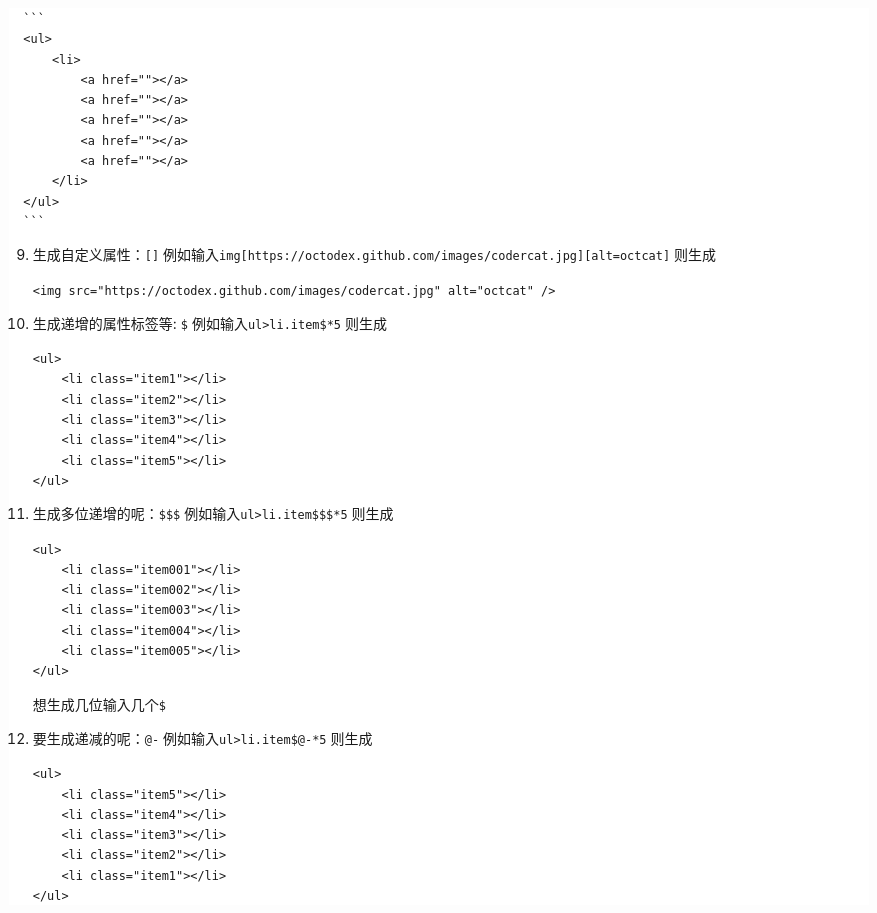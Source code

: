       ```
      <ul>
          <li>
              <a href=""></a>
              <a href=""></a>
              <a href=""></a>
              <a href=""></a>
              <a href=""></a>
          </li>
      </ul>
      ```
9.  生成自定义属性：`[]`
    例如输入`img[https://octodex.github.com/images/codercat.jpg][alt=octcat]` 则生成

    ```
    <img src="https://octodex.github.com/images/codercat.jpg" alt="octcat" />
    ```

10. 生成递增的属性标签等: `$`
    例如输入`ul>li.item$*5` 则生成

    ```
    <ul>
        <li class="item1"></li>
        <li class="item2"></li>
        <li class="item3"></li>
        <li class="item4"></li>
        <li class="item5"></li>
    </ul>
    ```

11. 生成多位递增的呢：`$$$`
    例如输入`ul>li.item$$$*5` 则生成

    ```
    <ul>
        <li class="item001"></li>
        <li class="item002"></li>
        <li class="item003"></li>
        <li class="item004"></li>
        <li class="item005"></li>
    </ul>
    ```

    想生成几位输入几个`$`

11. 要生成递减的呢：`@-`
    例如输入`ul>li.item$@-*5` 则生成

    ```
    <ul>
        <li class="item5"></li>
        <li class="item4"></li>
        <li class="item3"></li>
        <li class="item2"></li>
        <li class="item1"></li>
    </ul>
    ```
